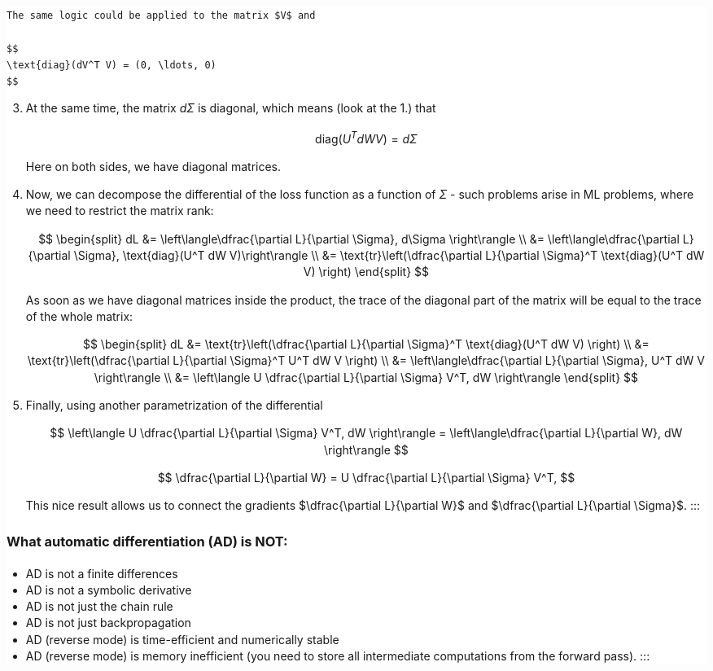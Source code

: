     The same logic could be applied to the matrix $V$ and

    $$
    \text{diag}(dV^T V) = (0, \ldots, 0)
    $$

3. At the same time, the matrix $d \Sigma$ is diagonal, which means (look at the 1.) that

    $$
    \text{diag}(U^T dW V) = d \Sigma 
    $$

    Here on both sides, we have diagonal matrices.

4. Now, we can decompose the differential of the loss function as a function of $\Sigma$ - such problems arise in ML problems, where we need to restrict the matrix rank:

    $$
    \begin{split}
    dL &= \left\langle\dfrac{\partial L}{\partial \Sigma}, d\Sigma \right\rangle \\
    &= \left\langle\dfrac{\partial L}{\partial \Sigma}, \text{diag}(U^T dW V)\right\rangle \\
    &= \text{tr}\left(\dfrac{\partial L}{\partial \Sigma}^T \text{diag}(U^T dW V) \right)
    \end{split}
    $$

    As soon as we have diagonal matrices inside the product, the trace of the diagonal part of the matrix will be equal to the trace of the whole matrix:

    $$
    \begin{split}
    dL &= \text{tr}\left(\dfrac{\partial L}{\partial \Sigma}^T \text{diag}(U^T dW V) \right) \\
    &= \text{tr}\left(\dfrac{\partial L}{\partial \Sigma}^T U^T dW V \right)  \\
    &= \left\langle\dfrac{\partial L}{\partial \Sigma}, U^T dW V \right\rangle \\
    &= \left\langle U \dfrac{\partial L}{\partial \Sigma} V^T, dW \right\rangle 
    \end{split}
    $$

5. Finally, using another parametrization of the differential

    $$
    \left\langle U \dfrac{\partial L}{\partial \Sigma} V^T, dW \right\rangle = \left\langle\dfrac{\partial L}{\partial W}, dW \right\rangle
    $$

    $$
    \dfrac{\partial L}{\partial W} =  U \dfrac{\partial L}{\partial \Sigma} V^T,
    $$

    This nice result allows us to connect the gradients $\dfrac{\partial L}{\partial W}$ and $\dfrac{\partial L}{\partial \Sigma}$.
:::

### What automatic differentiation (AD) is NOT:

* AD is not a finite differences
* AD is not a symbolic derivative
* AD is not just the chain rule
* AD is not just backpropagation
* AD (reverse mode) is time-efficient and numerically stable
* AD (reverse mode) is memory inefficient (you need to store all intermediate computations from the forward pass). 
:::
